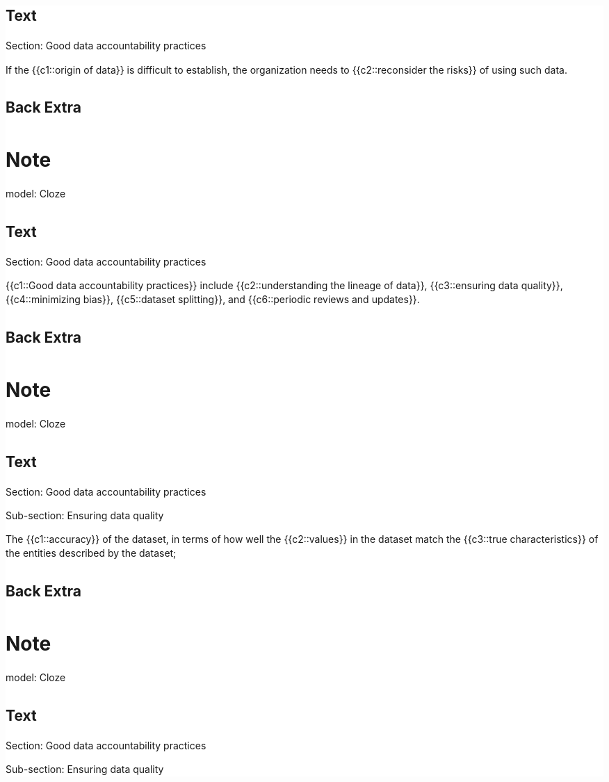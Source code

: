 ## Text

Section: Good data accountability practices

If the {{c1::origin of data}} is difficult to establish, the organization needs to {{c2::reconsider the risks}} of using such data.

## Back Extra


# Note
model: Cloze

## Text

Section: Good data accountability practices

{{c1::Good data accountability practices}} include {{c2::understanding the lineage of data}}, {{c3::ensuring data quality}}, {{c4::minimizing bias}}, {{c5::dataset splitting}}, and {{c6::periodic reviews and updates}}.

## Back Extra


# Note
model: Cloze

## Text

Section: Good data accountability practices

Sub-section: Ensuring data quality

The {{c1::accuracy}} of the dataset, in terms of how well the {{c2::values}} in the dataset match the {{c3::true characteristics}} of the entities described by the dataset;

## Back Extra


# Note
model: Cloze

## Text

Section: Good data accountability practices

Sub-section: Ensuring data quality
